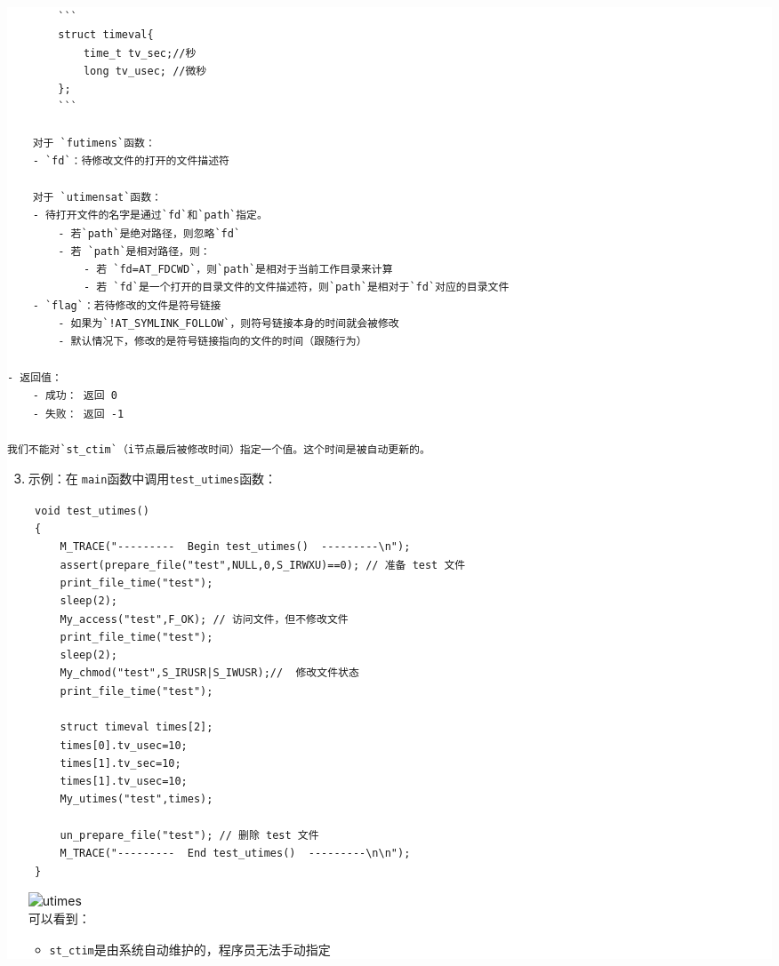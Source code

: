 			```
			struct timeval{
				time_t tv_sec;//秒
				long tv_usec; //微秒
			};
			```

		对于 `futimens`函数：
		- `fd`：待修改文件的打开的文件描述符

		对于 `utimensat`函数：
		- 待打开文件的名字是通过`fd`和`path`指定。
			- 若`path`是绝对路径，则忽略`fd`
			- 若 `path`是相对路径，则：
				- 若 `fd=AT_FDCWD`，则`path`是相对于当前工作目录来计算
				- 若 `fd`是一个打开的目录文件的文件描述符，则`path`是相对于`fd`对应的目录文件
		- `flag`：若待修改的文件是符号链接
			- 如果为`!AT_SYMLINK_FOLLOW`，则符号链接本身的时间就会被修改
			- 默认情况下，修改的是符号链接指向的文件的时间（跟随行为）

	- 返回值：
		- 成功： 返回 0
		- 失败： 返回 -1

	我们不能对`st_ctim`（i节点最后被修改时间）指定一个值。这个时间是被自动更新的。

3. 示例：在 `main`函数中调用`test_utimes`函数： 

	
		void test_utimes()
		{
		    M_TRACE("---------  Begin test_utimes()  ---------\n");
		    assert(prepare_file("test",NULL,0,S_IRWXU)==0); // 准备 test 文件
		    print_file_time("test");
		    sleep(2);
		    My_access("test",F_OK); // 访问文件，但不修改文件
		    print_file_time("test");
		    sleep(2);
		    My_chmod("test",S_IRUSR|S_IWUSR);//  修改文件状态
		    print_file_time("test");
		
		    struct timeval times[2];
		    times[0].tv_usec=10;
		    times[1].tv_sec=10;
		    times[1].tv_usec=10;
		    My_utimes("test",times);
		
		    un_prepare_file("test"); // 删除 test 文件
		    M_TRACE("---------  End test_utimes()  ---------\n\n");
		}
	

	  ![utimes](../imgs/file_dir/utimes.JPG) 	
	可以看到：
	- `st_ctim`是由系统自动维护的，程序员无法手动指定
